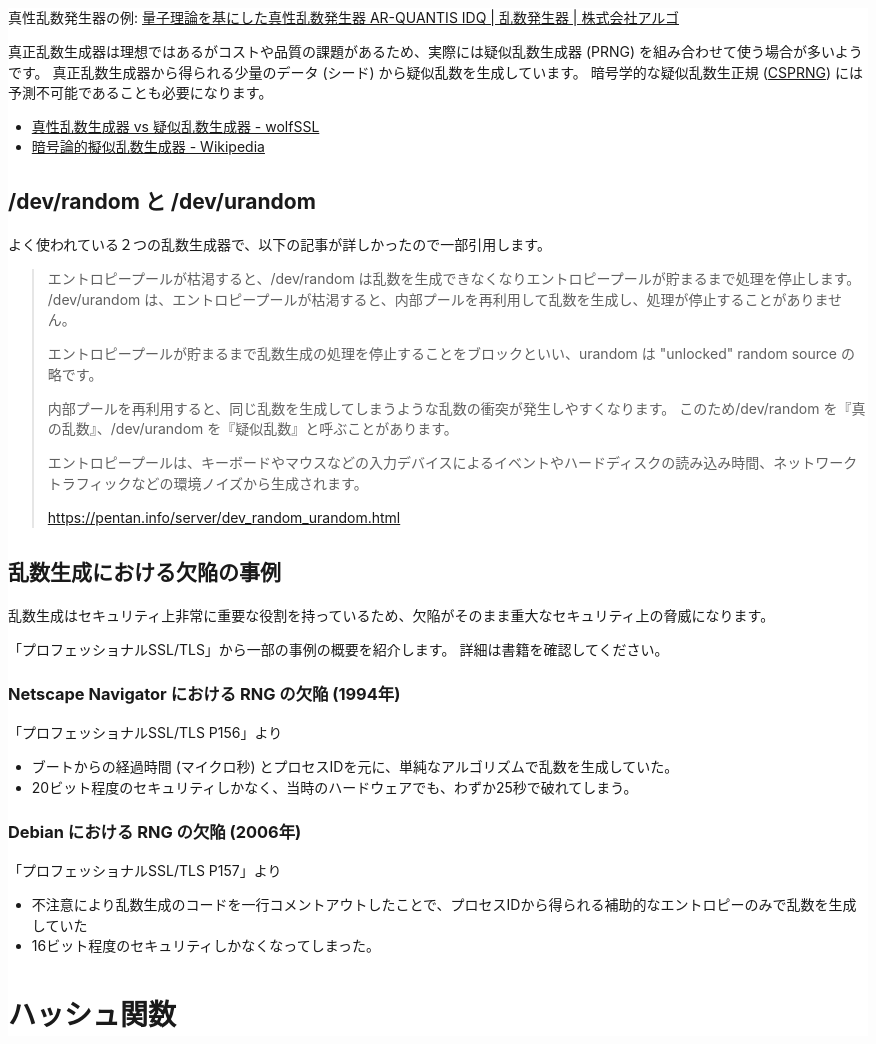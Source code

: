真性乱数発生器の例: [量子理論を基にした真性乱数発生器 AR-QUANTIS IDQ | 乱数発生器 | 株式会社アルゴ](https://www.argocorp.com/compo/IDQ/IDQ.html)

真正乱数生成器は理想ではあるがコストや品質の課題があるため、実際には疑似乱数生成器 (PRNG) を組み合わせて使う場合が多いようです。
真正乱数生成器から得られる少量のデータ (シード) から疑似乱数を生成しています。
暗号学的な疑似乱数生正規 ([CSPRNG](https://ja.wikipedia.org/wiki/%E6%9A%97%E5%8F%B7%E8%AB%96%E7%9A%84%E6%93%AC%E4%BC%BC%E4%B9%B1%E6%95%B0%E7%94%9F%E6%88%90%E5%99%A8)) には予測不可能であることも必要になります。

- [真性乱数生成器 vs 疑似乱数生成器 - wolfSSL](https://www.wolfssl.jp/wolfblog/2021/08/16/true-random-vs-pseudorandom-number-generation/)
- [暗号論的擬似乱数生成器 - Wikipedia](https://ja.wikipedia.org/wiki/%E6%9A%97%E5%8F%B7%E8%AB%96%E7%9A%84%E6%93%AC%E4%BC%BC%E4%B9%B1%E6%95%B0%E7%94%9F%E6%88%90%E5%99%A8)

## /dev/random と /dev/urandom

よく使われている２つの乱数生成器で、以下の記事が詳しかったので一部引用します。

> エントロピープールが枯渇すると、/dev/random は乱数を生成できなくなりエントロピープールが貯まるまで処理を停止します。
> /dev/urandom は、エントロピープールが枯渇すると、内部プールを再利用して乱数を生成し、処理が停止することがありません。
>
> エントロピープールが貯まるまで乱数生成の処理を停止することをブロックといい、urandom は "unlocked" random source の略です。
>
> 内部プールを再利用すると、同じ乱数を生成してしまうような乱数の衝突が発生しやすくなります。
> このため/dev/random を『真の乱数』、/dev/urandom を『疑似乱数』と呼ぶことがあります。
>
> エントロピープールは、キーボードやマウスなどの入力デバイスによるイベントやハードディスクの読み込み時間、ネットワークトラフィックなどの環境ノイズから生成されます。
>
> https://pentan.info/server/dev_random_urandom.html

## 乱数生成における欠陥の事例

乱数生成はセキュリティ上非常に重要な役割を持っているため、欠陥がそのまま重大なセキュリティ上の脅威になります。

「プロフェッショナルSSL/TLS」から一部の事例の概要を紹介します。
詳細は書籍を確認してください。

### Netscape Navigator における RNG の欠陥 (1994年)

「プロフェッショナルSSL/TLS P156」より

- ブートからの経過時間 (マイクロ秒) とプロセスIDを元に、単純なアルゴリズムで乱数を生成していた。
- 20ビット程度のセキュリティしかなく、当時のハードウェアでも、わずか25秒で破れてしまう。

### Debian における RNG の欠陥 (2006年)

「プロフェッショナルSSL/TLS P157」より

- 不注意により乱数生成のコードを一行コメントアウトしたことで、プロセスIDから得られる補助的なエントロピーのみで乱数を生成していた
- 16ビット程度のセキュリティしかなくなってしまった。



# ハッシュ関数
